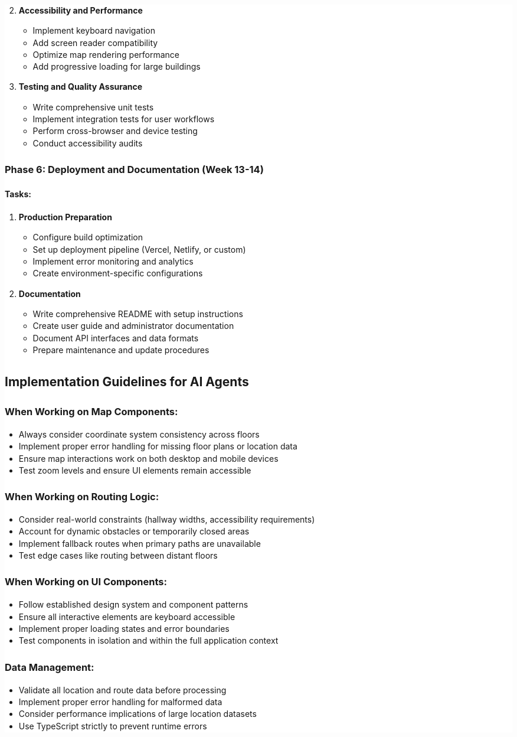 2. **Accessibility and Performance**
   - Implement keyboard navigation
   - Add screen reader compatibility
   - Optimize map rendering performance
   - Add progressive loading for large buildings

3. **Testing and Quality Assurance**
   - Write comprehensive unit tests
   - Implement integration tests for user workflows
   - Perform cross-browser and device testing
   - Conduct accessibility audits

### Phase 6: Deployment and Documentation (Week 13-14)
#### Tasks:
1. **Production Preparation**
   - Configure build optimization
   - Set up deployment pipeline (Vercel, Netlify, or custom)
   - Implement error monitoring and analytics
   - Create environment-specific configurations

2. **Documentation**
   - Write comprehensive README with setup instructions
   - Create user guide and administrator documentation
   - Document API interfaces and data formats
   - Prepare maintenance and update procedures

## Implementation Guidelines for AI Agents

### When Working on Map Components:
- Always consider coordinate system consistency across floors
- Implement proper error handling for missing floor plans or location data
- Ensure map interactions work on both desktop and mobile devices
- Test zoom levels and ensure UI elements remain accessible

### When Working on Routing Logic:
- Consider real-world constraints (hallway widths, accessibility requirements)
- Account for dynamic obstacles or temporarily closed areas
- Implement fallback routes when primary paths are unavailable
- Test edge cases like routing between distant floors

### When Working on UI Components:
- Follow established design system and component patterns
- Ensure all interactive elements are keyboard accessible
- Implement proper loading states and error boundaries
- Test components in isolation and within the full application context

### Data Management:
- Validate all location and route data before processing
- Implement proper error handling for malformed data
- Consider performance implications of large location datasets
- Use TypeScript strictly to prevent runtime errors
